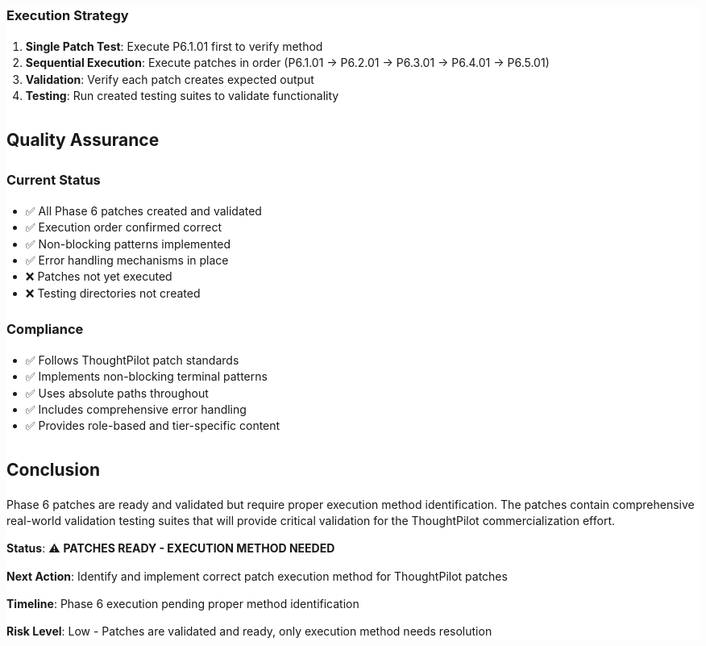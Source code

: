 ### **Execution Strategy**
1. **Single Patch Test**: Execute P6.1.01 first to verify method
2. **Sequential Execution**: Execute patches in order (P6.1.01 → P6.2.01 → P6.3.01 → P6.4.01 → P6.5.01)
3. **Validation**: Verify each patch creates expected output
4. **Testing**: Run created testing suites to validate functionality

## Quality Assurance

### **Current Status**
- ✅ All Phase 6 patches created and validated
- ✅ Execution order confirmed correct
- ✅ Non-blocking patterns implemented
- ✅ Error handling mechanisms in place
- ❌ Patches not yet executed
- ❌ Testing directories not created

### **Compliance**
- ✅ Follows ThoughtPilot patch standards
- ✅ Implements non-blocking terminal patterns
- ✅ Uses absolute paths throughout
- ✅ Includes comprehensive error handling
- ✅ Provides role-based and tier-specific content

## Conclusion

Phase 6 patches are ready and validated but require proper execution method identification. The patches contain comprehensive real-world validation testing suites that will provide critical validation for the ThoughtPilot commercialization effort.

**Status**: ⚠️ **PATCHES READY - EXECUTION METHOD NEEDED**

**Next Action**: Identify and implement correct patch execution method for ThoughtPilot patches

**Timeline**: Phase 6 execution pending proper method identification

**Risk Level**: Low - Patches are validated and ready, only execution method needs resolution 
